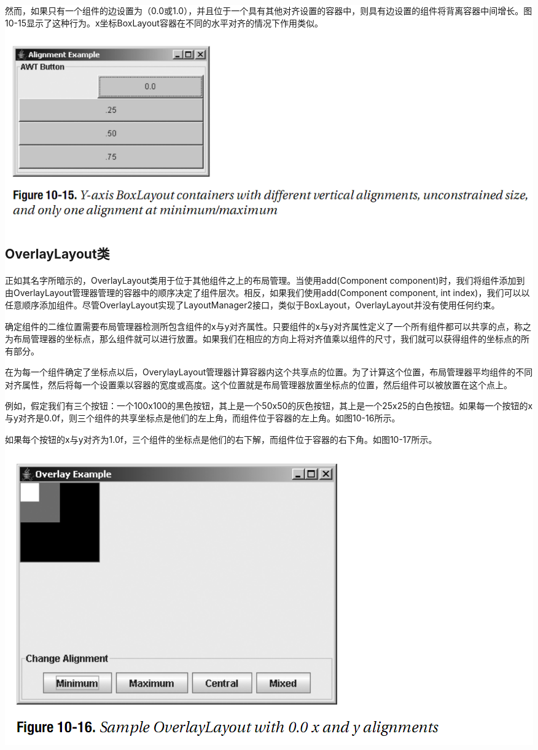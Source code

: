 然而，如果只有一个组件的边设置为（0.0或1.0），并且位于一个具有其他对齐设置的容器中，则具有边设置的组件将背离容器中间增长。图10-15显示了这种行为。x坐标BoxLayout容器在不同的水平对齐的情况下作用类似。

![Swing\_10\_15.png](images/Swing_10_15.png)

OverlayLayout类
---------------

正如其名字所暗示的，OverlayLayout类用于位于其他组件之上的布局管理。当使用add(Component
component)时，我们将组件添加到由OverlayLayout管理器管理的容器中的顺序决定了组件层次。相反，如果我们使用add(Component
component, int
index)，我们可以以任意顺序添加组件。尽管OverlayLayout实现了LayoutManager2接口，类似于BoxLayout，OverlayLayout并没有使用任何约束。

确定组件的二维位置需要布局管理器检测所包含组件的x与y对齐属性。只要组件的x与y对齐属性定义了一个所有组件都可以共享的点，称之为布局管理器的坐标点，那么组件就可以进行放置。如果我们在相应的方向上将对齐值乘以组件的尺寸，我们就可以获得组件的坐标点的所有部分。

在为每一个组件确定了坐标点以后，OverylayLayout管理器计算容器内这个共享点的位置。为了计算这个位置，布局管理器平均组件的不同对齐属性，然后将每一个设置乘以容器的宽度或高度。这个位置就是布局管理器放置坐标点的位置，然后组件可以被放置在这个点上。

例如，假定我们有三个按钮：一个100x100的黑色按钮，其上是一个50x50的灰色按钮，其上是一个25x25的白色按钮。如果每一个按钮的x与y对齐是0.0f，则三个组件的共享坐标点是他们的左上角，而组件位于容器的左上角。如图10-16所示。

如果每个按钮的x与y对齐为1.0f，三个组件的坐标点是他们的右下解，而组件位于容器的右下角。如图10-17所示。

![Swing\_10\_16.png](images/Swing_10_16.png)
